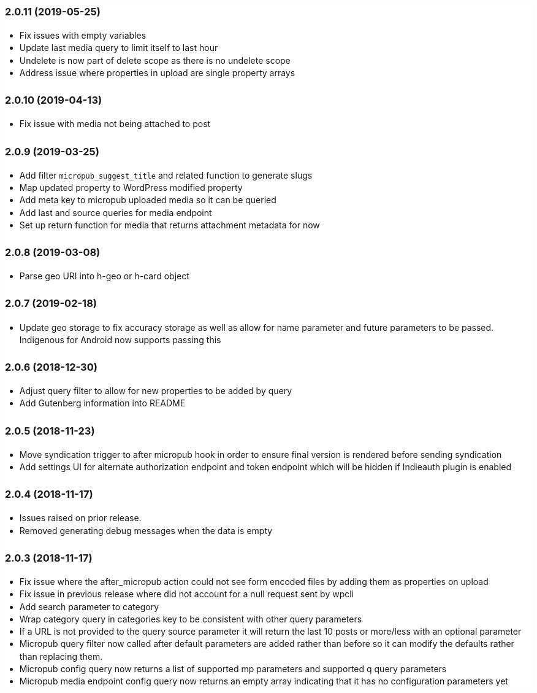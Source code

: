 ### 2.0.11 (2019-05-25)

* Fix issues with empty variables
* Update last media query to limit itself to last hour
* Undelete is now part of delete scope as there is no undelete scope
* Address issue where properties in upload are single property arrays

### 2.0.10 (2019-04-13)

* Fix issue with media not being attached to post

### 2.0.9 (2019-03-25)

* Add filter `micropub_suggest_title` and related function to generate slugs
* Map updated property to WordPress modified property
* Add meta key to micropub uploaded media so it can be queried
* Add last and source queries for media endpoint
* Set up return function for media that returns attachment metadata for now

### 2.0.8 (2019-03-08)

* Parse geo URI into h-geo or h-card object

### 2.0.7 (2019-02-18)

* Update geo storage to fix accuracy storage as well as allow for name parameter and future parameters to be passed. Indigenous for Android now supports passing this

### 2.0.6 (2018-12-30)

* Adjust query filter to allow for new properties to be added by query
* Add Gutenberg information into README

### 2.0.5 (2018-11-23)

* Move syndication trigger to after micropub hook in order to ensure final version is rendered before sending syndication
* Add settings UI for alternate authorization endpoint and token endpoint which will be hidden if Indieauth plugin is enabled

### 2.0.4 (2018-11-17)

* Issues raised on prior release.
* Removed generating debug messages when the data is empty

### 2.0.3 (2018-11-17)

* Fix issue where the after_micropub action could not see form encoded files by adding them as properties on upload
* Fix issue in previous release where did not account for a null request sent by wpcli
* Add search parameter to category
* Wrap category query in categories key to be consistent with other query parameters
* If a URL is not provided to the query source parameter it will return the last 10 posts or more/less with an optional parameter
* Micropub query filter now called after default parameters are added rather than before so it can modify the defaults rather than replacing them.
* Micropub config query now returns a list of supported mp parameters and supported q query parameters
* Micropub media endpoint config query now returns an empty array indicating that it has no configuration parameters yet
